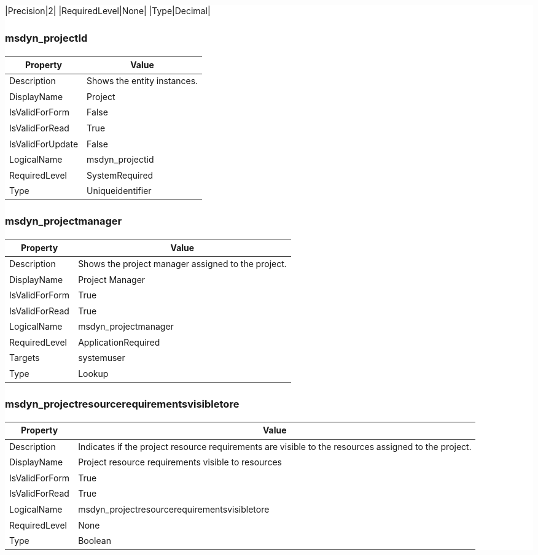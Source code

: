 |Precision|2|
|RequiredLevel|None|
|Type|Decimal|


### <a name="BKMK_msdyn_projectId"></a> msdyn_projectId

|Property|Value|
|--------|-----|
|Description|Shows the entity instances.|
|DisplayName|Project|
|IsValidForForm|False|
|IsValidForRead|True|
|IsValidForUpdate|False|
|LogicalName|msdyn_projectid|
|RequiredLevel|SystemRequired|
|Type|Uniqueidentifier|


### <a name="BKMK_msdyn_projectmanager"></a> msdyn_projectmanager

|Property|Value|
|--------|-----|
|Description|Shows the project manager assigned to the project.|
|DisplayName|Project Manager|
|IsValidForForm|True|
|IsValidForRead|True|
|LogicalName|msdyn_projectmanager|
|RequiredLevel|ApplicationRequired|
|Targets|systemuser|
|Type|Lookup|


### <a name="BKMK_msdyn_projectresourcerequirementsvisibletore"></a> msdyn_projectresourcerequirementsvisibletore

|Property|Value|
|--------|-----|
|Description|Indicates if the project resource requirements are visible to the resources assigned to the project.|
|DisplayName|Project resource requirements visible to resources|
|IsValidForForm|True|
|IsValidForRead|True|
|LogicalName|msdyn_projectresourcerequirementsvisibletore|
|RequiredLevel|None|
|Type|Boolean|
